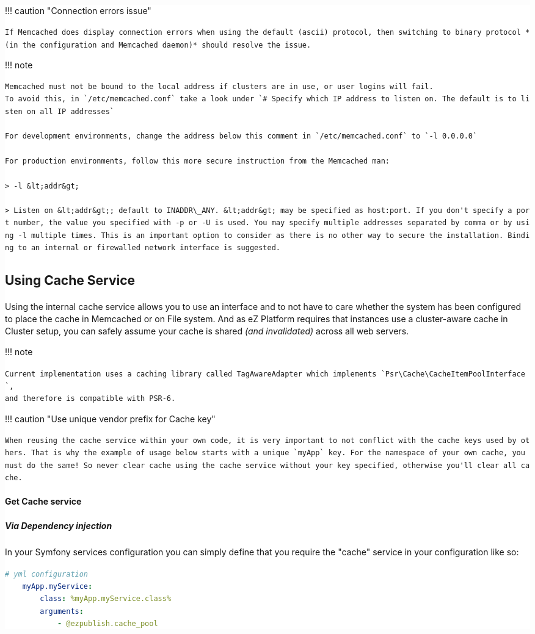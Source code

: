 !!! caution "Connection errors issue"

    If Memcached does display connection errors when using the default (ascii) protocol, then switching to binary protocol *(in the configuration and Memcached daemon)* should resolve the issue.

!!! note

    Memcached must not be bound to the local address if clusters are in use, or user logins will fail.
    To avoid this, in `/etc/memcached.conf` take a look under `# Specify which IP address to listen on. The default is to listen on all IP addresses`

    For development environments, change the address below this comment in `/etc/memcached.conf` to `-l 0.0.0.0`

    For production environments, follow this more secure instruction from the Memcached man:

    > -l &lt;addr&gt;

    > Listen on &lt;addr&gt;; default to INADDR\_ANY. &lt;addr&gt; may be specified as host:port. If you don't specify a port number, the value you specified with -p or -U is used. You may specify multiple addresses separated by comma or by using -l multiple times. This is an important option to consider as there is no other way to secure the installation. Binding to an internal or firewalled network interface is suggested.

## Using Cache Service

Using the internal cache service allows you to use an interface and to not have to care whether the system has been configured to place the cache in Memcached or on File system. And as eZ Platform requires that instances use a cluster-aware cache in Cluster setup, you can safely assume your cache is shared *(and invalidated)* across all web servers.

!!! note

    Current implementation uses a caching library called TagAwareAdapter which implements `Psr\Cache\CacheItemPoolInterface`,
    and therefore is compatible with PSR-6.

!!! caution "Use unique vendor prefix for Cache key"

    When reusing the cache service within your own code, it is very important to not conflict with the cache keys used by others. That is why the example of usage below starts with a unique `myApp` key. For the namespace of your own cache, you must do the same! So never clear cache using the cache service without your key specified, otherwise you'll clear all cache.

#### Get Cache service

##### Via Dependency injection

In your Symfony services configuration you can simply define that you require the "cache" service in your configuration like so:

``` yaml
# yml configuration
    myApp.myService:
        class: %myApp.myService.class%
        arguments:
            - @ezpublish.cache_pool
```
